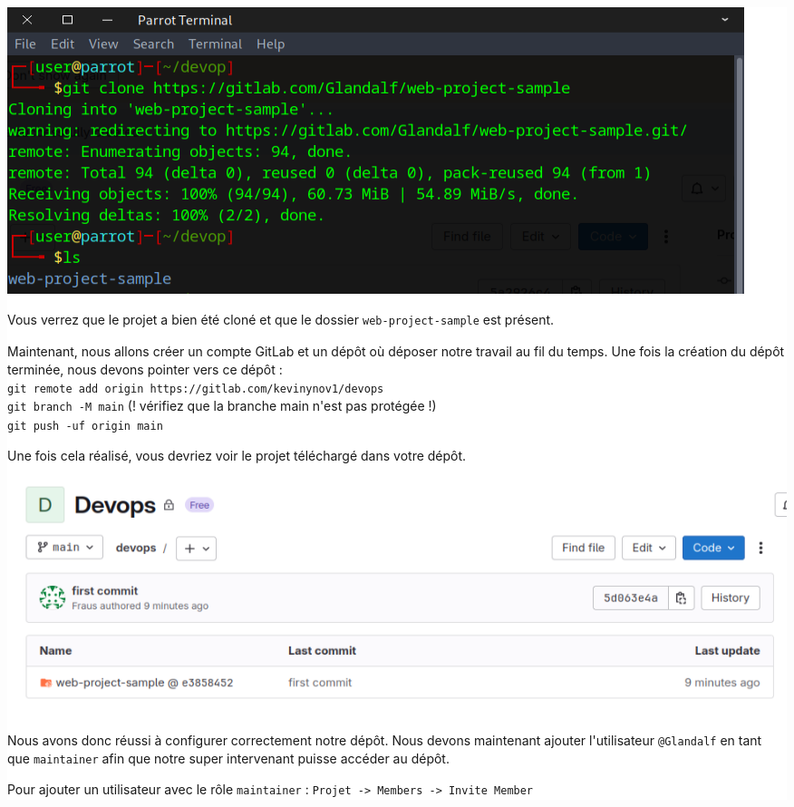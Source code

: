 ![img1](./img/1.png)

Vous verrez que le projet a bien été cloné et que le dossier `web-project-sample` est présent.

Maintenant, nous allons créer un compte GitLab et un dépôt où déposer notre travail au fil du temps. 
Une fois la création du dépôt terminée, nous devons pointer vers ce dépôt :  
`git remote add origin https://gitlab.com/kevinynov1/devops`  
`git branch -M main` (! vérifiez que la branche main n'est pas protégée !)  
`git push -uf origin main`

Une fois cela réalisé, vous devriez voir le projet téléchargé dans votre dépôt.

![img2](/img/2.png)

Nous avons donc réussi à configurer correctement notre dépôt. Nous devons maintenant ajouter l'utilisateur `@Glandalf` en tant que `maintainer` afin que notre super intervenant puisse accéder au dépôt.

Pour ajouter un utilisateur avec le rôle `maintainer` : `Projet -> Members -> Invite Member`
